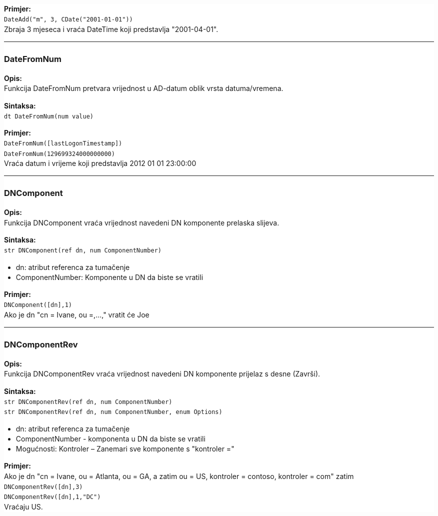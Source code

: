 **Primjer:**  
`DateAdd("m", 3, CDate("2001-01-01"))`  
Zbraja 3 mjeseca i vraća DateTime koji predstavlja "2001-04-01".

----------
### <a name="datefromnum"></a>DateFromNum

**Opis:**  
Funkcija DateFromNum pretvara vrijednost u AD-datum oblik vrsta datuma/vremena.

**Sintaksa:**  
`dt DateFromNum(num value)`

**Primjer:**  
`DateFromNum([lastLogonTimestamp])`  
`DateFromNum(129699324000000000)`  
Vraća datum i vrijeme koji predstavlja 2012 01 01 23:00:00

----------
### <a name="dncomponent"></a>DNComponent

**Opis:**  
Funkcija DNComponent vraća vrijednost navedeni DN komponente prelaska slijeva.

**Sintaksa:**  
`str DNComponent(ref dn, num ComponentNumber)`

- dn: atribut referenca za tumačenje
- ComponentNumber: Komponente u DN da biste se vratili

**Primjer:**  
`DNComponent([dn],1)`  
Ako je dn "cn = Ivane, ou =,...," vratit će Joe

----------
### <a name="dncomponentrev"></a>DNComponentRev

**Opis:**  
Funkcija DNComponentRev vraća vrijednost navedeni DN komponente prijelaz s desne (Završi).

**Sintaksa:**  
`str DNComponentRev(ref dn, num ComponentNumber)`  
`str DNComponentRev(ref dn, num ComponentNumber, enum Options)`

- dn: atribut referenca za tumačenje
- ComponentNumber - komponenta u DN da biste se vratili
- Mogućnosti: Kontroler – Zanemari sve komponente s "kontroler ="

**Primjer:**  
Ako je dn "cn = Ivane, ou = Atlanta, ou = GA, a zatim ou = US, kontroler = contoso, kontroler = com" zatim  
`DNComponentRev([dn],3)`  
`DNComponentRev([dn],1,"DC")`  
Vraćaju US.

